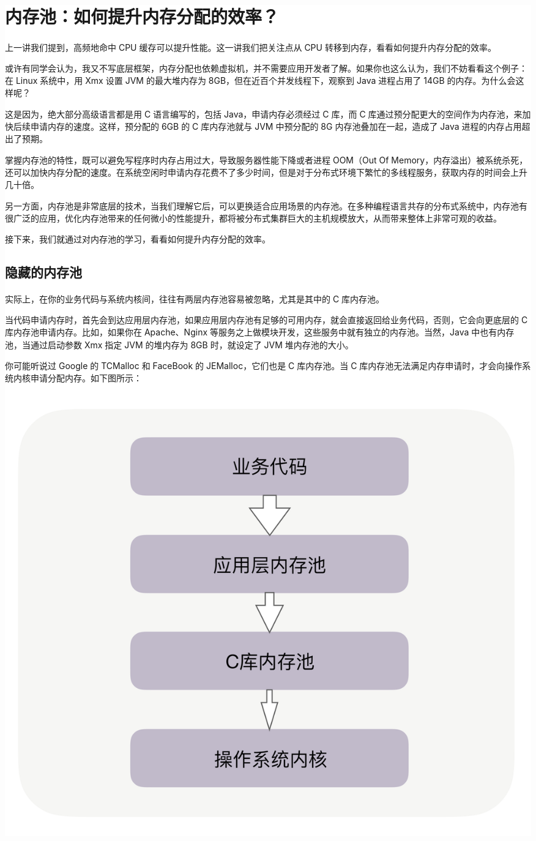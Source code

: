 # 内存池：如何提升内存分配的效率？

上一讲我们提到，高频地命中 CPU 缓存可以提升性能。这一讲我们把关注点从 CPU 转移到内存，看看如何提升内存分配的效率。

或许有同学会认为，我又不写底层框架，内存分配也依赖虚拟机，并不需要应用开发者了解。如果你也这么认为，我们不妨看看这个例子：在 Linux 系统中，用 Xmx 设置 JVM 的最大堆内存为 8GB，但在近百个并发线程下，观察到 Java 进程占用了 14GB 的内存。为什么会这样呢？

这是因为，绝大部分高级语言都是用 C 语言编写的，包括 Java，申请内存必须经过 C 库，而 C 库通过预分配更大的空间作为内存池，来加快后续申请内存的速度。这样，预分配的 6GB 的 C 库内存池就与 JVM 中预分配的 8G 内存池叠加在一起，造成了 Java 进程的内存占用超出了预期。

掌握内存池的特性，既可以避免写程序时内存占用过大，导致服务器性能下降或者进程 OOM（Out Of Memory，内存溢出）被系统杀死，还可以加快内存分配的速度。在系统空闲时申请内存花费不了多少时间，但是对于分布式环境下繁忙的多线程服务，获取内存的时间会上升几十倍。

另一方面，内存池是非常底层的技术，当我们理解它后，可以更换适合应用场景的内存池。在多种编程语言共存的分布式系统中，内存池有很广泛的应用，优化内存池带来的任何微小的性能提升，都将被分布式集群巨大的主机规模放大，从而带来整体上非常可观的收益。

接下来，我们就通过对内存池的学习，看看如何提升内存分配的效率。

## 隐藏的内存池

实际上，在你的业务代码与系统内核间，往往有两层内存池容易被忽略，尤其是其中的 C 库内存池。

当代码申请内存时，首先会到达应用层内存池，如果应用层内存池有足够的可用内存，就会直接返回给业务代码，否则，它会向更底层的 C 库内存池申请内存。比如，如果你在 Apache、Nginx 等服务之上做模块开发，这些服务中就有独立的内存池。当然，Java 中也有内存池，当通过启动参数 Xmx 指定 JVM 的堆内存为 8GB 时，就设定了 JVM 堆内存池的大小。

你可能听说过 Google 的 TCMalloc 和 FaceBook 的 JEMalloc，它们也是 C 库内存池。当 C 库内存池无法满足内存申请时，才会向操作系统内核申请分配内存。如下图所示：

![MEM_C](resource/MEM_C.jpg)
